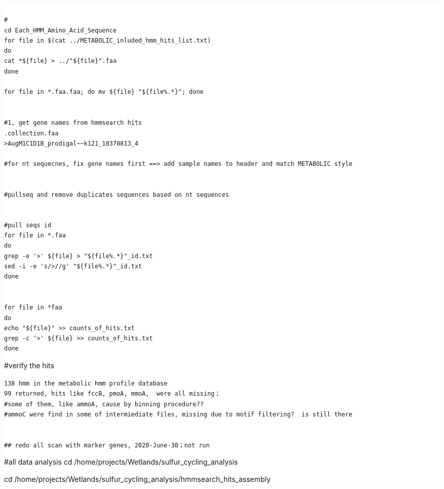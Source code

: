 ```

#
cd Each_HMM_Amino_Acid_Sequence 
for file in $(cat ../METABOLIC_inluded_hmm_hits_list.txt)
do 
cat *${file} > ../"${file}".faa
done 

for file in *.faa.faa; do mv ${file} "${file%.*}"; done


#1, get gene names from hmmsearch hits 
.collection.faa
>AugM1C1D1B_prodigal~~k121_10370813_4

#for nt sequecnes, fix gene names first ==> add sample names to header and match METABOLIC style


#pullseq and remove duplicates sequences based on nt sequences

```
#
```
#pull seqs id 
for file in *.faa
do 
grep -e '>' ${file} > "${file%.*}"_id.txt
sed -i -e 's/>//g' "${file%.*}"_id.txt 
done


for file in *faa
do 
echo "${file}" >> counts_of_hits.txt
grep -c '>' ${file} >> counts_of_hits.txt
done
```

#verify the hits
```
138 hmm in the metabolic hmm profile database
99 returned, hits like fccB, pmoA, mmoA,  were all missing； 
#some of them, like ammoA, cause by binning procedure?? 
#ammoC were find in some of intermiediate files, missing due to motif filtering?  is still there


## redo all scan with marker genes, 2020-June-30；not run
```
#all data analysis
cd /home/projects/Wetlands/sulfur_cycling_analysis

cd /home/projects/Wetlands/sulfur_cycling_analysis/hmmsearch_hits_assembly
